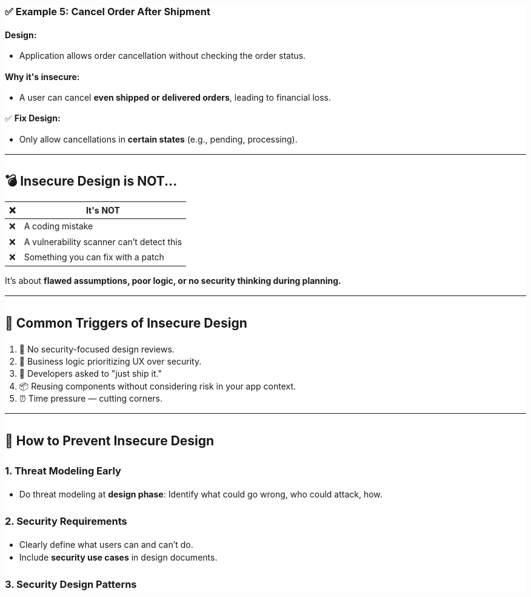 
### ✅ Example 5: Cancel Order After Shipment

**Design:**

* Application allows order cancellation without checking the order status.

**Why it's insecure:**

* A user can cancel **even shipped or delivered orders**, leading to financial loss.

✅ **Fix Design:**

* Only allow cancellations in **certain states** (e.g., pending, processing).

---

## 💣 Insecure Design is NOT...

| ❌ | It's NOT                                  |
| - | ----------------------------------------- |
| ❌ | A coding mistake                          |
| ❌ | A vulnerability scanner can’t detect this |
| ❌ | Something you can fix with a patch        |

It’s about **flawed assumptions, poor logic, or no security thinking during planning.**

---

## 🚨 Common Triggers of Insecure Design

1. 🚫 No security-focused design reviews.
2. 🧩 Business logic prioritizing UX over security.
3. 💼 Developers asked to "just ship it."
4. 📦 Reusing components without considering risk in your app context.
5. ⏰ Time pressure — cutting corners.

---

## 🔐 How to Prevent Insecure Design

### 1. **Threat Modeling Early**

* Do threat modeling at **design phase**: Identify what could go wrong, who could attack, how.

### 2. **Security Requirements**

* Clearly define what users can and can’t do.
* Include **security use cases** in design documents.

### 3. **Security Design Patterns**
